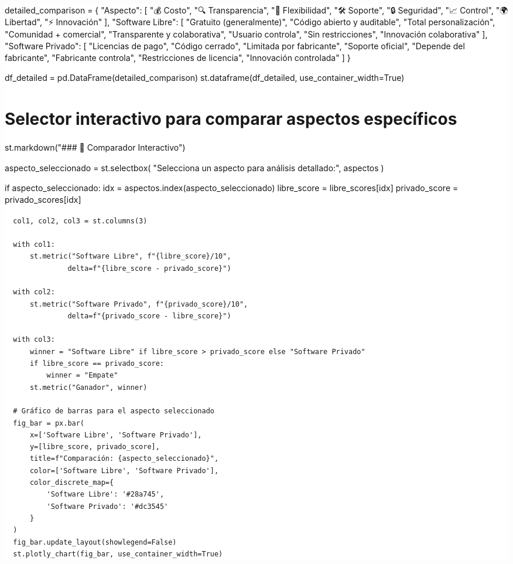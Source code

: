   detailed_comparison = {
      "Aspecto": [
          "💰 Costo", "🔍 Transparencia", "🔧 Flexibilidad", "🛠️ Soporte",
          "🔒 Seguridad", "📈 Control", "🌍 Libertad", "⚡ Innovación"
      ],
      "Software Libre": [
          "Gratuito (generalmente)", "Código abierto y auditable", "Total personalización",
          "Comunidad + comercial", "Transparente y colaborativa", "Usuario controla",
          "Sin restricciones", "Innovación colaborativa"
      ],
      "Software Privado": [
          "Licencias de pago", "Código cerrado", "Limitada por fabricante",
          "Soporte oficial", "Depende del fabricante", "Fabricante controla",
          "Restricciones de licencia", "Innovación controlada"
      ]
  }
  
  df_detailed = pd.DataFrame(detailed_comparison)
  st.dataframe(df_detailed, use_container_width=True)
  
  # Selector interactivo para comparar aspectos específicos
  st.markdown("### 🎯 Comparador Interactivo")
  
  aspecto_seleccionado = st.selectbox(
      "Selecciona un aspecto para análisis detallado:",
      aspectos
  )
  
  if aspecto_seleccionado:
      idx = aspectos.index(aspecto_seleccionado)
      libre_score = libre_scores[idx]
      privado_score = privado_scores[idx]
      
      col1, col2, col3 = st.columns(3)
      
      with col1:
          st.metric("Software Libre", f"{libre_score}/10", 
                   delta=f"{libre_score - privado_score}")
      
      with col2:
          st.metric("Software Privado", f"{privado_score}/10",
                   delta=f"{privado_score - libre_score}")
      
      with col3:
          winner = "Software Libre" if libre_score > privado_score else "Software Privado"
          if libre_score == privado_score:
              winner = "Empate"
          st.metric("Ganador", winner)
      
      # Gráfico de barras para el aspecto seleccionado
      fig_bar = px.bar(
          x=['Software Libre', 'Software Privado'],
          y=[libre_score, privado_score],
          title=f"Comparación: {aspecto_seleccionado}",
          color=['Software Libre', 'Software Privado'],
          color_discrete_map={
              'Software Libre': '#28a745',
              'Software Privado': '#dc3545'
          }
      )
      fig_bar.update_layout(showlegend=False)
      st.plotly_chart(fig_bar, use_container_width=True)
